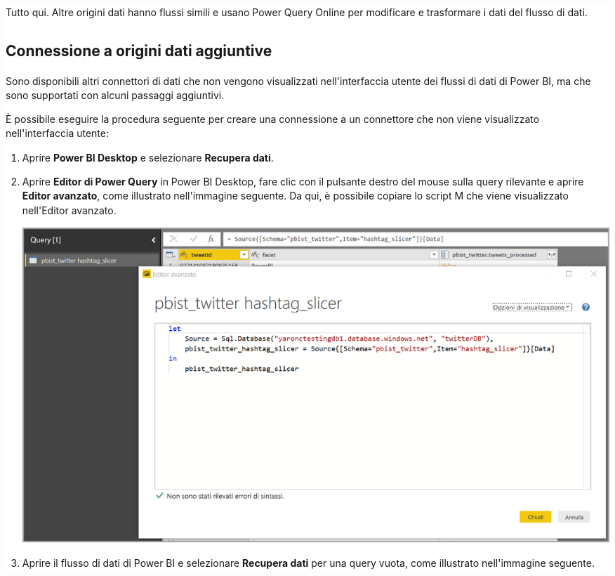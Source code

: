 Tutto qui. Altre origini dati hanno flussi simili e usano Power Query Online per modificare e trasformare i dati del flusso di dati.

## <a name="connecting-to-additional-data-sources"></a>Connessione a origini dati aggiuntive

Sono disponibili altri connettori di dati che non vengono visualizzati nell'interfaccia utente dei flussi di dati di Power BI, ma che sono supportati con alcuni passaggi aggiuntivi. 

È possibile eseguire la procedura seguente per creare una connessione a un connettore che non viene visualizzato nell'interfaccia utente:

1. Aprire **Power BI Desktop** e selezionare **Recupera dati**.
2. Aprire **Editor di Power Query** in Power BI Desktop, fare clic con il pulsante destro del mouse sulla query rilevante e aprire **Editor avanzato**, come illustrato nell'immagine seguente. Da qui, è possibile copiare lo script M che viene visualizzato nell'Editor avanzato.

    ![Copiare lo script M dall'Editor avanzato in Power BI Desktop](media/service-dataflows-data-sources/dataflows-data-sources_09.png) 

3. Aprire il flusso di dati di Power BI e selezionare **Recupera dati** per una query vuota, come illustrato nell'immagine seguente.
